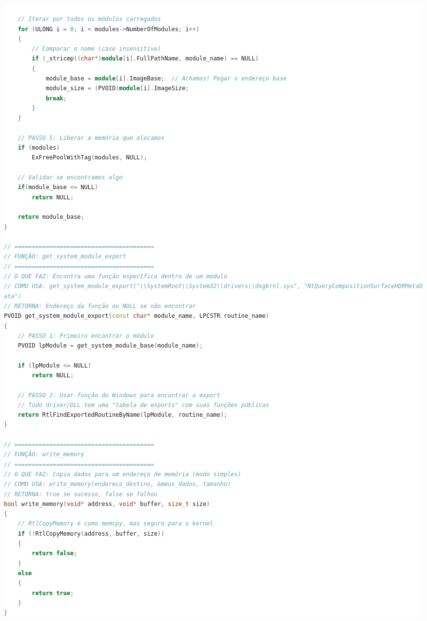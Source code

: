 ```cpp

    // Iterar por todos os módulos carregados
    for (ULONG i = 0; i < modules->NumberOfModules; i++) 
    {
        // Comparar o nome (case insensitive)
        if (_stricmp((char*)module[i].FullPathName, module_name) == NULL)
        {
            module_base = module[i].ImageBase;  // Achamos! Pegar o endereço base
            module_size = (PVOID)module[i].ImageSize;
            break;
        }
    }

    // PASSO 5: Liberar a memória que alocamos
    if (modules)
        ExFreePoolWithTag(modules, NULL);
    
    // Validar se encontramos algo
    if(module_base <= NULL)
        return NULL;

    return module_base;
}

// ========================================
// FUNÇÃO: get_system_module_export
// ========================================
// O QUE FAZ: Encontra uma função específica dentro de um módulo
// COMO USA: get_system_module_export("\\SystemRoot\\System32\\drivers\\dxgkrnl.sys", "NtQueryCompositionSurfaceHDRMetaData")
// RETORNA: Endereço da função ou NULL se não encontrar
PVOID get_system_module_export(const char* module_name, LPCSTR routine_name) 
{
    // PASSO 1: Primeiro encontrar o módulo
    PVOID lpModule = get_system_module_base(module_name);

    if (lpModule <= NULL)
        return NULL;

    // PASSO 2: Usar função do Windows para encontrar a export
    // Todo driver/DLL tem uma "tabela de exports" com suas funções públicas
    return RtlFindExportedRoutineByName(lpModule, routine_name);
}

// ========================================
// FUNÇÃO: write_memory
// ========================================
// O QUE FAZ: Copia dados para um endereço de memória (modo simples)
// COMO USA: write_memory(endereco_destino, &meus_dados, tamanho)
// RETORNA: true se sucesso, false se falhou
bool write_memory(void* address, void* buffer, size_t size) 
{
    // RtlCopyMemory é como memcpy, mas seguro para o kernel
    if (!RtlCopyMemory(address, buffer, size))
    {
        return false;
    }
    else
    {
        return true;
    }
}

```